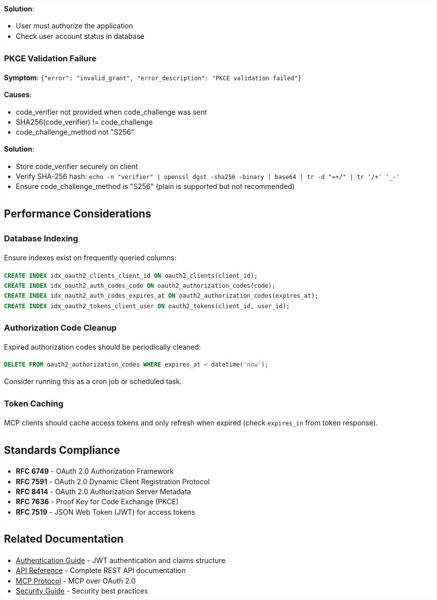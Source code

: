 **Solution**:
- User must authorize the application
- Check user account status in database

### PKCE Validation Failure

**Symptom**: `{"error": "invalid_grant", "error_description": "PKCE validation failed"}`

**Causes**:
- code_verifier not provided when code_challenge was sent
- SHA256(code_verifier) != code_challenge
- code_challenge_method not "S256"

**Solution**:
- Store code_verifier securely on client
- Verify SHA-256 hash: `echo -n "verifier" | openssl dgst -sha256 -binary | base64 | tr -d "=+/" | tr '/+' '_-'`
- Ensure code_challenge_method is "S256" (plain is supported but not recommended)

## Performance Considerations

### Database Indexing

Ensure indexes exist on frequently queried columns:
```sql
CREATE INDEX idx_oauth2_clients_client_id ON oauth2_clients(client_id);
CREATE INDEX idx_oauth2_auth_codes_code ON oauth2_authorization_codes(code);
CREATE INDEX idx_oauth2_auth_codes_expires_at ON oauth2_authorization_codes(expires_at);
CREATE INDEX idx_oauth2_tokens_client_user ON oauth2_tokens(client_id, user_id);
```

### Authorization Code Cleanup

Expired authorization codes should be periodically cleaned:
```sql
DELETE FROM oauth2_authorization_codes WHERE expires_at < datetime('now');
```

Consider running this as a cron job or scheduled task.

### Token Caching

MCP clients should cache access tokens and only refresh when expired (check `expires_in` from token response).

## Standards Compliance

- **RFC 6749** - OAuth 2.0 Authorization Framework
- **RFC 7591** - OAuth 2.0 Dynamic Client Registration Protocol
- **RFC 8414** - OAuth 2.0 Authorization Server Metadata
- **RFC 7636** - Proof Key for Code Exchange (PKCE)
- **RFC 7519** - JSON Web Token (JWT) for access tokens

## Related Documentation

- [Authentication Guide](06-authentication.md) - JWT authentication and claims structure
- [API Reference](14-api-reference.md) - Complete REST API documentation
- [MCP Protocol](04-mcp-protocol.md) - MCP over OAuth 2.0
- [Security Guide](17-security-guide.md) - Security best practices
